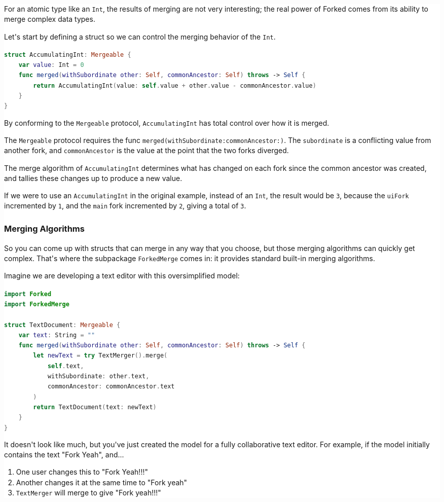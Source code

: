 For an atomic type like an `Int`, the results of merging are not very interesting; the real power of Forked comes from its ability to merge complex data types. 

Let's start by defining a struct so we can control the merging behavior of the `Int`.

```swift
struct AccumulatingInt: Mergeable {
    var value: Int = 0
    func merged(withSubordinate other: Self, commonAncestor: Self) throws -> Self {
        return AccumulatingInt(value: self.value + other.value - commonAncestor.value)
    }
}
```

By conforming to the `Mergeable` protocol, `AccumulatingInt` has total control over how it is merged.

The `Mergeable` protocol requires the func `merged(withSubordinate:commonAncestor:)`. The `subordinate` is a conflicting value from another fork, and `commonAncestor` is the value at the point that the two forks diverged.

The merge algorithm of `AccumulatingInt` determines what has changed on each fork since the common ancestor was created, and tallies these changes up to produce a new value.

If we were to use an `AccumulatingInt` in the original example, instead of an `Int`, the result would be `3`, because the `uiFork` incremented by `1`, and the `main` fork incremented by `2`, giving a total of `3`.

### Merging Algorithms

So you can come up with structs that can merge in any way that you choose, but those merging algorithms can quickly get complex. That's where the subpackage `ForkedMerge` comes in: it provides standard built-in merging algorithms.

Imagine we are developing a text editor with this oversimplified model:

```swift
import Forked
import ForkedMerge

struct TextDocument: Mergeable {
    var text: String = ""
    func merged(withSubordinate other: Self, commonAncestor: Self) throws -> Self {
        let newText = try TextMerger().merge(
            self.text, 
            withSubordinate: other.text, 
            commonAncestor: commonAncestor.text
        )
        return TextDocument(text: newText)
    }
}
```

It doesn't look like much, but you've just created the model for a fully collaborative text editor. For example, if the model initially contains the text "Fork Yeah", and...

1. One user changes this to "Fork Yeah!!!"
2. Another changes it at the same time to "Fork yeah"
3. `TextMerger` will merge to give "Fork yeah!!!"
